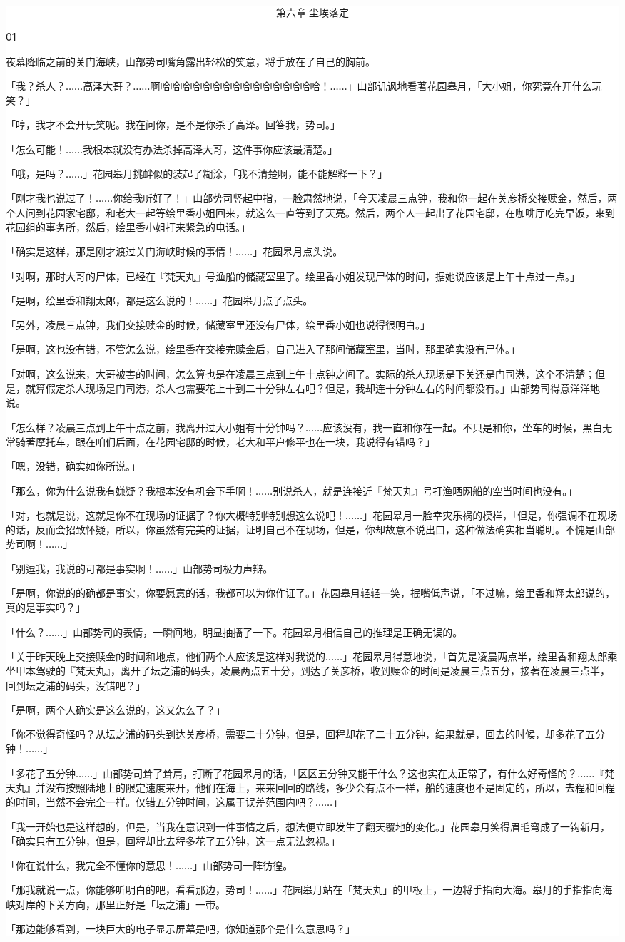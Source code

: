 <p align="center">第六章 尘埃落定</p>

01

夜幕降临之前的关门海峡，山部势司嘴角露出轻松的笑意，将手放在了自己的胸前。

「我？杀人？……高泽大哥？……啊哈哈哈哈哈哈哈哈哈哈哈哈哈哈哈哈！……」山部讥讽地看著花园皋月，「大小姐，你究竟在开什么玩笑？」

「哼，我才不会开玩笑呢。我在问你，是不是你杀了高泽。回答我，势司。」

「怎么可能！……我根本就没有办法杀掉高泽大哥，这件事你应该最清楚。」

「哦，是吗？……」花园皋月挑衅似的装起了糊涂，「我不清楚啊，能不能解释一下？」

「刚才我也说过了！……你给我听好了！」山部势司竖起中指，一脸肃然地说，「今天凌晨三点钟，我和你一起在关彦桥交接赎金，然后，两个人问到花园家宅邸，和老大一起等绘里香小姐回来，就这么一直等到了天亮。然后，两个人一起出了花园宅邸，在咖啡厅吃完早饭，来到花园组的事务所，然后，绘里香小姐打来紧急的电话。」

「确实是这样，那是刚才渡过关门海峡时候的事情！……」花园皋月点头说。

「对啊，那时大哥的尸体，已经在『梵天丸』号渔船的储藏室里了。绘里香小姐发现尸体的时间，据她说应该是上午十点过一点。」

「是啊，绘里香和翔太郎，都是这么说的！……」花园皋月点了点头。

「另外，凌晨三点钟，我们交接赎金的时候，储藏室里还没有尸体，绘里香小姐也说得很明白。」

「是啊，这也没有错，不管怎么说，绘里香在交接完赎金后，自己进入了那间储藏室里，当时，那里确实没有尸体。」

「对啊，这么说来，大哥被害的时间，怎么算也是在凌晨三点到上午十点钟之间了。实际的杀人现场是下关还是门司港，这个不清楚；但是，就算假定杀人现场是门司港，杀人也需要花上十到二十分钟左右吧？但是，我却连十分钟左右的时间都没有。」山部势司得意洋洋地说。

「怎么样？凌晨三点到上午十点之前，我离开过大小姐有十分钟吗？……应该没有，我一直和你在一起。不只是和你，坐车的时候，黑白无常骑著摩托车，跟在咱们后面，在花园宅邸的时候，老大和平户修平也在一块，我说得有错吗？」

「嗯，没错，确实如你所说。」

「那么，你为什么说我有嫌疑？我根本没有机会下手啊！……别说杀人，就是连接近『梵天丸』号打渔晒网船的空当时间也没有。」

「对，也就是说，这就是你不在现场的证据了？你大概特别特别想这么说吧！……」花园皋月一脸幸灾乐祸的模样，「但是，你强调不在现场的话，反而会招致怀疑，所以，你虽然有完美的证据，证明自己不在现场，但是，你却故意不说出口，这种做法确实相当聪明。不愧是山部势司啊！……」

「别逗我，我说的可都是事实啊！……」山部势司极力声辩。

「是啊，你说的的确都是事实，你要愿意的话，我都可以为你作证了。」花园皋月轻轻一笑，抿嘴低声说，「不过嘛，绘里香和翔太郎说的，真的是事实吗？」

「什么？……」山部势司的表情，一瞬间地，明显抽搐了一下。花园皋月相信自己的推理是正确无误的。

「关于昨天晚上交接赎金的时间和地点，他们两个人应该是这样对我说的……」花园皋月得意地说，「首先是凌晨两点半，绘里香和翔太郎乘坐甲本驾驶的『梵天丸』，离开了坛之浦的码头，凌晨两点五十分，到达了关彦桥，收到赎金的时间是凌晨三点五分，接著在凌晨三点半，回到坛之浦的码头，没错吧？」

「是啊，两个人确实是这么说的，这又怎么了？」

「你不觉得奇怪吗？从坛之浦的码头到达关彦桥，需要二十分钟，但是，回程却花了二十五分钟，结果就是，回去的时候，却多花了五分钟！……」

「多花了五分钟……」山部势司耸了耸肩，打断了花园皋月的话，「区区五分钟又能干什么？这也实在太正常了，有什么好奇怪的？……『梵天丸』并没布按照陆地上的限定速度来开，他们在海上，来来回回的路线，多少会有点不一样，船的速度也不是固定的，所以，去程和回程的时间，当然不会完全一样。仅错五分钟时间，这属于误差范围内吧？……」

「我一开始也是这样想的，但是，当我在意识到一件事情之后，想法便立即发生了翻天覆地的变化。」花园皋月笑得眉毛弯成了一钩新月，「确实只有五分钟，但是，回程却比去程多花了五分钟，这一点无法忽视。」

「你在说什么，我完全不懂你的意思！……」山部势司一阵彷徨。

「那我就说一点，你能够听明白的吧，看看那边，势司！……」花园皋月站在「梵天丸」的甲板上，一边将手指向大海。皋月的手指指向海峡对岸的下关方向，那里正好是「坛之浦」一带。

「那边能够看到，一块巨大的电子显示屏幕是吧，你知道那个是什么意思吗？」
